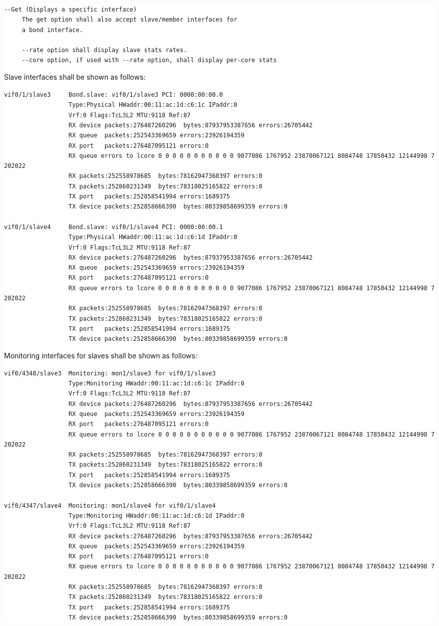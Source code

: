     --Get (Displays a specific interface)
         The get option shall also accept slave/member interfaces for
         a bond interface.

         --rate option shall display slave stats rates.
         --core option, if used with --rate option, shall display per-core stats

Slave interfaces shall be shown as follows:

    vif0/1/slave3     Bond.slave: vif0/1/slave3 PCI: 0000:00:00.0
                      Type:Physical HWaddr:00:11:ac:1d:c6:1c IPaddr:0
                      Vrf:0 Flags:TcL3L2 MTU:9118 Ref:87
                      RX device packets:276487260296  bytes:87937953387656 errors:26705442
                      RX queue  packets:252543369659 errors:23926194359
                      RX port   packets:276487095121 errors:0
                      RX queue errors to lcore 0 0 0 0 0 0 0 0 0 0 0 9077086 1767952 23870067121 8084748 17850432 12144998 7202022
                      RX packets:252558978685  bytes:78162947368397 errors:0
                      TX packets:252860231349  bytes:78318025165822 errors:0
                      TX port   packets:252858541994 errors:1689375
                      TX device packets:252858666390  bytes:80339858699359 errors:0

    vif0/1/slave4     Bond.slave: vif0/1/slave4 PCI: 0000:00:00.1
                      Type:Physical HWaddr:00:11:ac:1d:c6:1d IPaddr:0
                      Vrf:0 Flags:TcL3L2 MTU:9118 Ref:87
                      RX device packets:276487260296  bytes:87937953387656 errors:26705442
                      RX queue  packets:252543369659 errors:23926194359
                      RX port   packets:276487095121 errors:0
                      RX queue errors to lcore 0 0 0 0 0 0 0 0 0 0 0 9077086 1767952 23870067121 8084748 17850432 12144998 7202022
                      RX packets:252558978685  bytes:78162947368397 errors:0
                      TX packets:252860231349  bytes:78318025165822 errors:0
                      TX port   packets:252858541994 errors:1689375
                      TX device packets:252858666390  bytes:80339858699359 errors:0

Monitoring interfaces for slaves shall be shown as follows:

    vif0/4348/slave3  Monitoring: mon1/slave3 for vif0/1/slave3
                      Type:Monitoring HWaddr:00:11:ac:1d:c6:1c IPaddr:0
                      Vrf:0 Flags:TcL3L2 MTU:9118 Ref:87
                      RX device packets:276487260296  bytes:87937953387656 errors:26705442
                      RX queue  packets:252543369659 errors:23926194359
                      RX port   packets:276487095121 errors:0
                      RX queue errors to lcore 0 0 0 0 0 0 0 0 0 0 0 9077086 1767952 23870067121 8084748 17850432 12144998 7202022
                      RX packets:252558978685  bytes:78162947368397 errors:0
                      TX packets:252860231349  bytes:78318025165822 errors:0
                      TX port   packets:252858541994 errors:1689375
                      TX device packets:252858666390  bytes:80339858699359 errors:0

    vif0/4347/slave4  Monitoring: mon1/slave4 for vif0/1/slave4
                      Type:Monitoring HWaddr:00:11:ac:1d:c6:1d IPaddr:0
                      Vrf:0 Flags:TcL3L2 MTU:9118 Ref:87
                      RX device packets:276487260296  bytes:87937953387656 errors:26705442
                      RX queue  packets:252543369659 errors:23926194359
                      RX port   packets:276487095121 errors:0
                      RX queue errors to lcore 0 0 0 0 0 0 0 0 0 0 0 9077086 1767952 23870067121 8084748 17850432 12144998 7202022
                      RX packets:252558978685  bytes:78162947368397 errors:0
                      TX packets:252860231349  bytes:78318025165822 errors:0
                      TX port   packets:252858541994 errors:1689375
                      TX device packets:252858666390  bytes:80339858699359 errors:0
